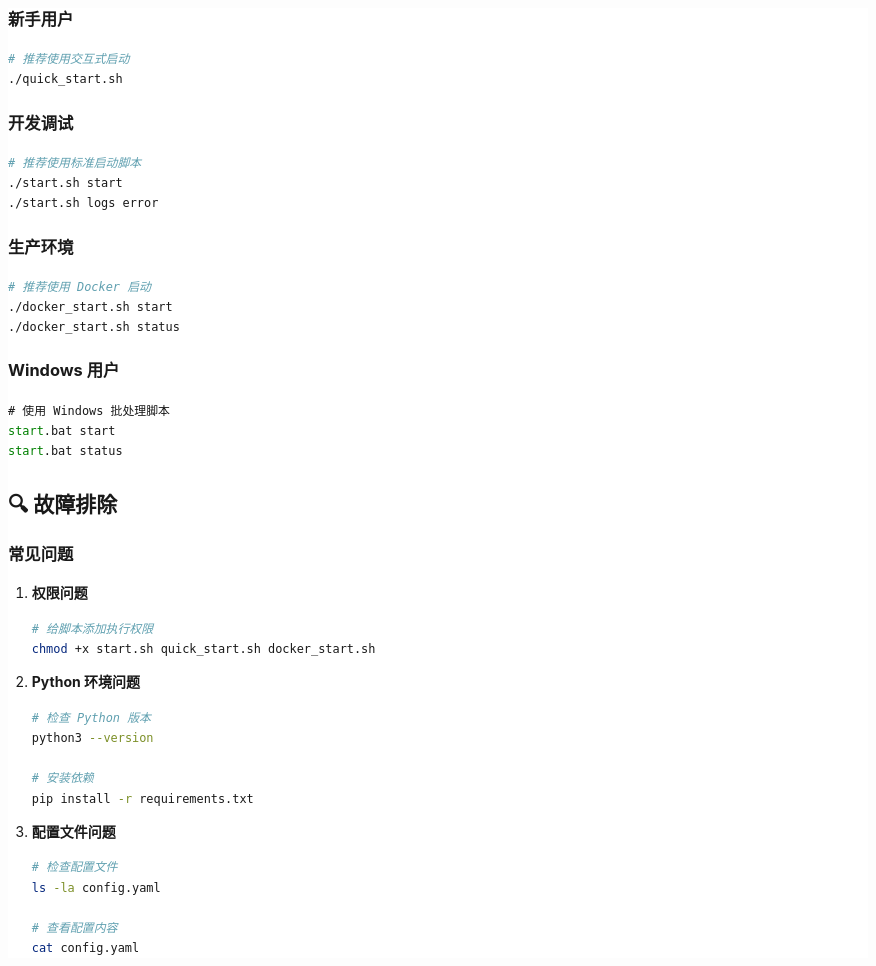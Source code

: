 ### 新手用户
```bash
# 推荐使用交互式启动
./quick_start.sh
```

### 开发调试
```bash
# 推荐使用标准启动脚本
./start.sh start
./start.sh logs error
```

### 生产环境
```bash
# 推荐使用 Docker 启动
./docker_start.sh start
./docker_start.sh status
```

### Windows 用户
```cmd
# 使用 Windows 批处理脚本
start.bat start
start.bat status
```

## 🔍 故障排除

### 常见问题

1. **权限问题**
   ```bash
   # 给脚本添加执行权限
   chmod +x start.sh quick_start.sh docker_start.sh
   ```

2. **Python 环境问题**
   ```bash
   # 检查 Python 版本
   python3 --version
   
   # 安装依赖
   pip install -r requirements.txt
   ```

3. **配置文件问题**
   ```bash
   # 检查配置文件
   ls -la config.yaml
   
   # 查看配置内容
   cat config.yaml
   ```
